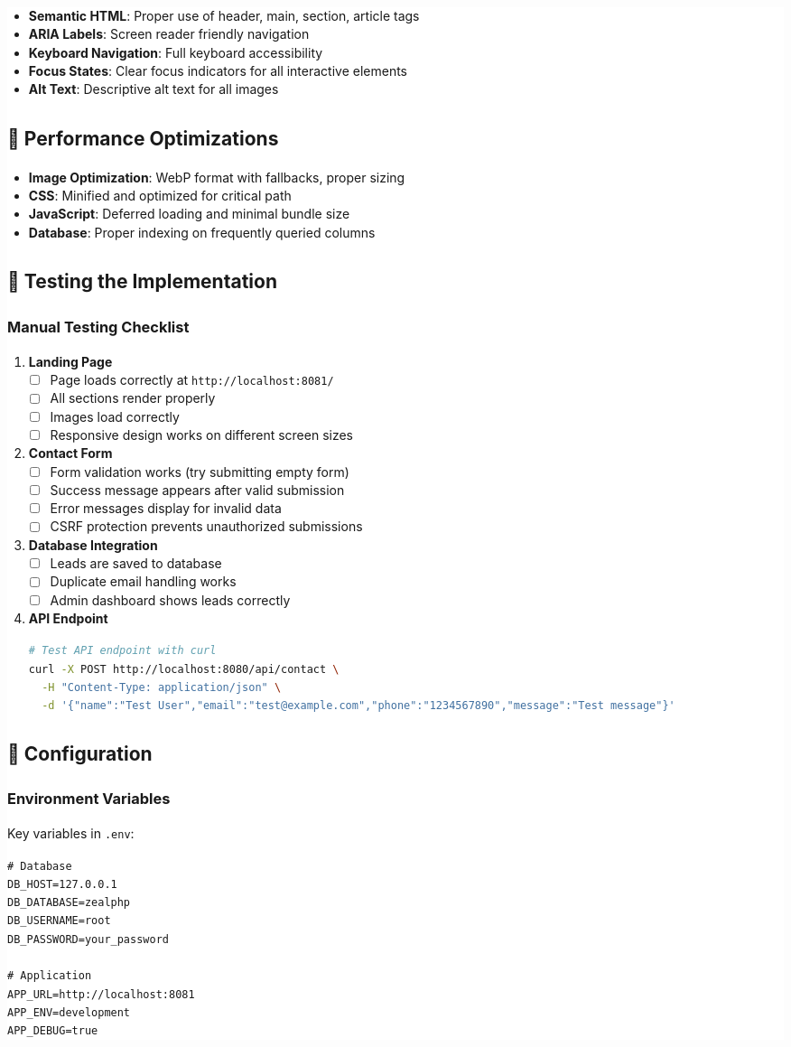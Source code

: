 - **Semantic HTML**: Proper use of header, main, section, article tags
- **ARIA Labels**: Screen reader friendly navigation
- **Keyboard Navigation**: Full keyboard accessibility
- **Focus States**: Clear focus indicators for all interactive elements
- **Alt Text**: Descriptive alt text for all images

## 🚀 Performance Optimizations

- **Image Optimization**: WebP format with fallbacks, proper sizing
- **CSS**: Minified and optimized for critical path
- **JavaScript**: Deferred loading and minimal bundle size
- **Database**: Proper indexing on frequently queried columns

## 🧪 Testing the Implementation

### Manual Testing Checklist

1. **Landing Page**
   - [ ] Page loads correctly at `http://localhost:8081/`
   - [ ] All sections render properly
   - [ ] Images load correctly
   - [ ] Responsive design works on different screen sizes

2. **Contact Form**
   - [ ] Form validation works (try submitting empty form)
   - [ ] Success message appears after valid submission
   - [ ] Error messages display for invalid data
   - [ ] CSRF protection prevents unauthorized submissions

3. **Database Integration**
   - [ ] Leads are saved to database
   - [ ] Duplicate email handling works
   - [ ] Admin dashboard shows leads correctly

4. **API Endpoint**
   ```bash
   # Test API endpoint with curl
   curl -X POST http://localhost:8080/api/contact \
     -H "Content-Type: application/json" \
     -d '{"name":"Test User","email":"test@example.com","phone":"1234567890","message":"Test message"}'
   ```

## 🔧 Configuration

### Environment Variables

Key variables in `.env`:

```env
# Database
DB_HOST=127.0.0.1
DB_DATABASE=zealphp
DB_USERNAME=root
DB_PASSWORD=your_password

# Application
APP_URL=http://localhost:8081
APP_ENV=development
APP_DEBUG=true
```
